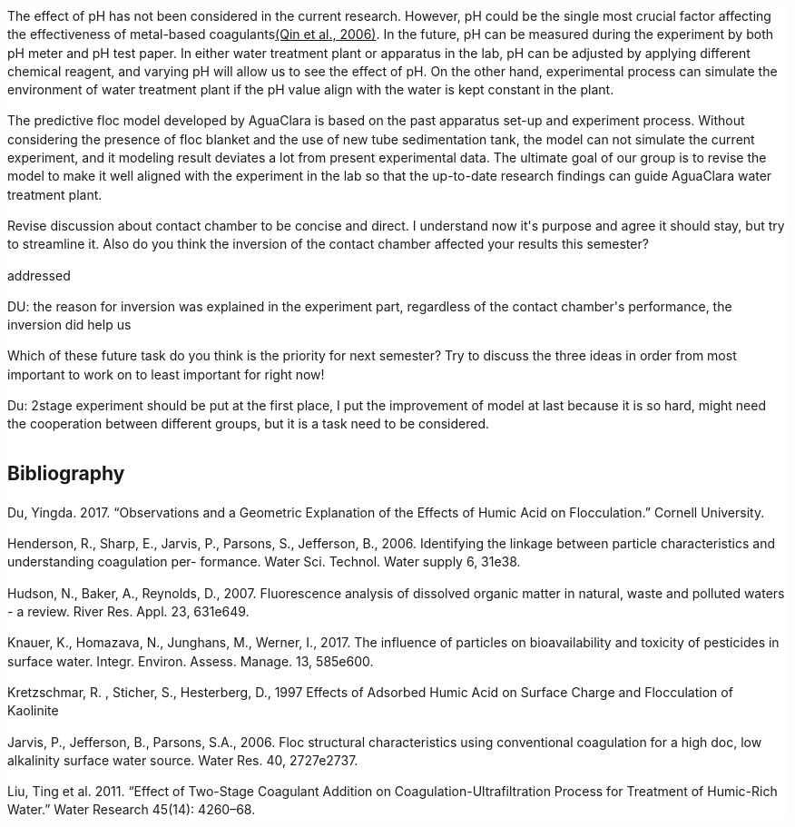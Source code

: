 The effect of pH has not been considered in the current research. However, pH could be the single most crucial factor affecting the effectiveness of metal-based coagulants[(Qin et al., 2006)](https://www.sciencedirect.com/science/article/pii/S1383586605003187?via%3Dihub). In the future, pH can be measured during the experiment by both pH meter and pH test paper. In either water treatment plant or apparatus in the lab, pH can be adjusted by applying different chemical reagent, and varying pH will allow us to see the effect of pH. On the other hand, experimental process can simulate the environment of water treatment plant if the pH value align with the water is kept constant in the plant.

The predictive floc model developed by AguaClara is based on the past apparatus set-up and experiment process. Without considering the presence of floc blanket and the use of new tube sedimentation tank, the model can not simulate the current experiment, and it modeling result deviates a lot from present experimental data. The ultimate goal of our group is to revise the model to make it well aligned with the experiment in the lab so that the up-to-date research findings can guide AguaClara water treatment plant.

<div class="alert alert-block alert-danger">
Revise discussion about contact chamber to be concise and direct. I understand now it's purpose and agree it should stay, but try to streamline it. Also do you think the inversion of the contact chamber affected your results this semester?

addressed

DU: the reason for inversion was explained in the experiment part, regardless of the contact chamber's performance, the inversion did help us
</div>

<div class="alert alert-block alert-danger">
Which of these future task do you think is the priority for next semester? Try to discuss the three ideas in order from most important to work on to least important for right now!

Du: 2stage experiment should be put at the first place, I put the improvement of model at last because it is so hard, might need the cooperation between different groups, but it is a task need to be considered.
</div>

## Bibliography
Du, Yingda. 2017. “Observations and a Geometric Explanation of the Effects of Humic Acid on Flocculation.” Cornell University.

Henderson, R., Sharp, E., Jarvis, P., Parsons, S., Jefferson, B., 2006. Identifying the linkage between particle characteristics and understanding coagulation per- formance. Water Sci. Technol. Water supply 6, 31e38.

Hudson, N., Baker, A., Reynolds, D., 2007. Fluorescence analysis of dissolved organic matter in natural, waste and polluted waters - a review. River Res. Appl. 23, 631e649.

Knauer, K., Homazava, N., Junghans, M., Werner, I., 2017. The influence of particles on bioavailability and toxicity of pesticides in surface water. Integr. Environ. Assess. Manage. 13, 585e600.

Kretzschmar, R. , Sticher, S., Hesterberg, D., 1997 Effects of Adsorbed Humic Acid on Surface Charge and Flocculation of Kaolinite

Jarvis, P., Jefferson, B., Parsons, S.A., 2006. Floc structural characteristics using conventional coagulation for a high doc, low alkalinity surface water source. Water Res. 40, 2727e2737.

Liu, Ting et al. 2011. “Effect of Two-Stage Coagulant Addition on Coagulation-Ultrafiltration Process for Treatment of Humic-Rich Water.” Water Research 45(14): 4260–68.
